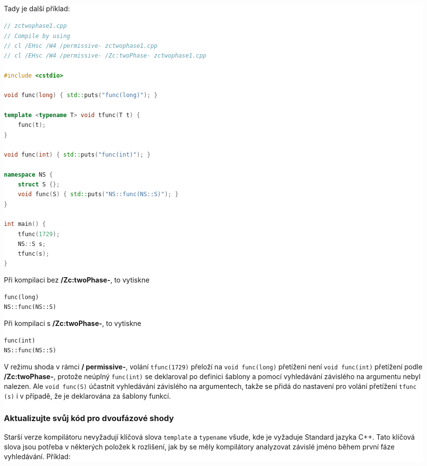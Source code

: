 Tady je další příklad:

```cpp
// zctwophase1.cpp
// Compile by using
// cl /EHsc /W4 /permissive- zctwophase1.cpp
// cl /EHsc /W4 /permissive- /Zc:twoPhase- zctwophase1.cpp

#include <cstdio>

void func(long) { std::puts("func(long)"); }

template <typename T> void tfunc(T t) {
    func(t);
}

void func(int) { std::puts("func(int)"); }

namespace NS {
    struct S {};
    void func(S) { std::puts("NS::func(NS::S)"); }
}

int main() {
    tfunc(1729);
    NS::S s;
    tfunc(s);
}
```

Při kompilaci bez **/Zc:twoPhase-**, to vytiskne

```Output
func(long)
NS::func(NS::S)
```

Při kompilaci s **/Zc:twoPhase-**, to vytiskne

```Output
func(int)
NS::func(NS::S)
```

V režimu shoda v rámci **/ permissive-**, volání `tfunc(1729)` přeloží na `void func(long)` přetížení není `void func(int)` přetížení podle **/Zc:twoPhase-**, protože neúplný `func(int)` se deklaroval po definici šablony a pomocí vyhledávání závislého na argumentu nebyl nalezen. Ale `void func(S)` účastnit vyhledávání závislého na argumentech, takže se přidá do nastavení pro volání přetížení `tfunc(s)` i v případě, že je deklarována za šablony funkcí.

### <a name="update-your-code-for-two-phase-conformance"></a>Aktualizujte svůj kód pro dvoufázové shody

Starší verze kompilátoru nevyžadují klíčová slova `template` a `typename` všude, kde je vyžaduje Standard jazyka C++. Tato klíčová slova jsou potřeba v některých položek k rozlišení, jak by se měly kompilátory analyzovat závislé jméno během první fáze vyhledávání. Příklad:
